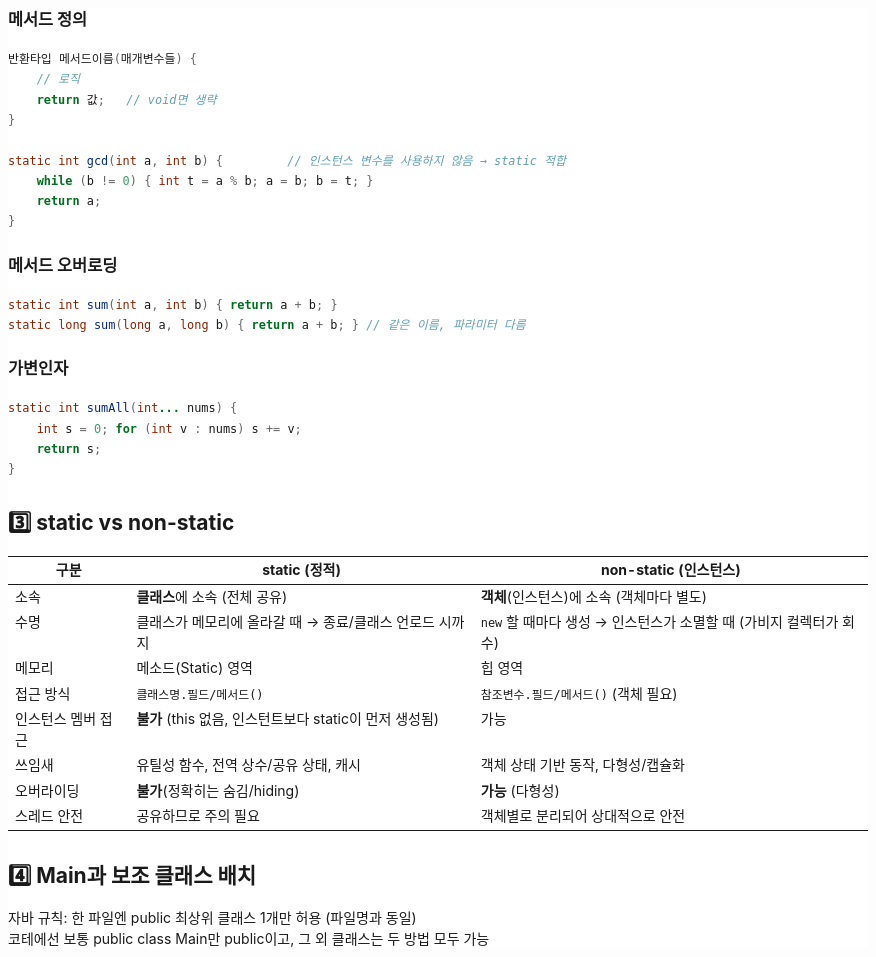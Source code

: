 ### 메서드 정의
```java
반환타입 메서드이름(매개변수들) {
    // 로직
    return 값;   // void면 생략
}

static int gcd(int a, int b) {         // 인스턴스 변수를 사용하지 않음 → static 적합
    while (b != 0) { int t = a % b; a = b; b = t; }
    return a;
}
```

### 메서드 오버로딩
```java
static int sum(int a, int b) { return a + b; }
static long sum(long a, long b) { return a + b; } // 같은 이름, 파라미터 다름
```

### 가변인자
```java
static int sumAll(int... nums) {
    int s = 0; for (int v : nums) s += v;
    return s;
}
```


## 3️⃣ **static vs non-static**

| 구분         | static (정적)                       | non-static (인스턴스)            |
| ---------- | --------------------------------- | ---------------------------- |
| 소속         | **클래스**에 소속 (전체 공유)                | **객체**(인스턴스)에 소속 (객체마다 별도)    |
| 수명     | 클래스가 메모리에 올라갈 때 → 종료/클래스 언로드 시까지 | `new` 할 때마다 생성 → 인스턴스가 소멸할 때 (가비지 컬렉터가 회수) |
| 메모리   |  메소드(Static) 영역       |  힙 영역            | 
| 접근 방식      | `클래스명.필드/메서드()`                   | `참조변수.필드/메서드()` (객체 필요)      |
| 인스턴스 멤버 접근 | **불가** (this 없음, 인스턴트보다 static이 먼저 생성됨)     | 가능                           |
| 쓰임새        | 유틸성 함수, 전역 상수/공유 상태, 캐시           | 객체 상태 기반 동작, 다형성/캡슐화         |
| 오버라이딩      | **불가**(정확히는 숨김/hiding)            | **가능** (다형성)                 |
| 스레드 안전     | 공유하므로 주의 필요                       | 객체별로 분리되어 상대적으로 안전           |


## 4️⃣ **Main과 보조 클래스 배치**
자바 규칙: 한 파일엔 public 최상위 클래스 1개만 허용 (파일명과 동일) <br />
코테에선 보통 public class Main만 public이고, 그 외 클래스는 두 방법 모두 가능
